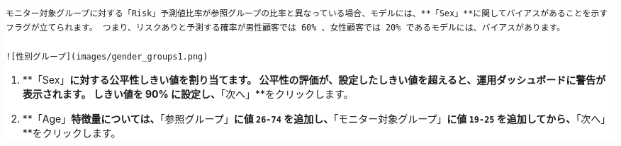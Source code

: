     モニター対象グループに対する「Risk」予測値比率が参照グループの比率と異なっている場合、モデルには、**「Sex」**に関してバイアスがあることを示すフラグが立てられます。 つまり、リスクありと予測する確率が男性顧客では 60% 、女性顧客では 20% であるモデルには、バイアスがあります。

    ![性別グループ](images/gender_groups1.png)

1.  **「Sex」**に対する公平性しきい値を割り当てます。 公平性の評価が、設定したしきい値を超えると、運用ダッシュボードに警告が表示されます。 しきい値を 90% に設定し、**「次へ」**をクリックします。

1.  **「Age」**特徴量については、**「参照グループ」**に値 `26-74` を追加し、**「モニター対象グループ」**に値 `19-25` を追加してから、**「次へ」**をクリックします。

